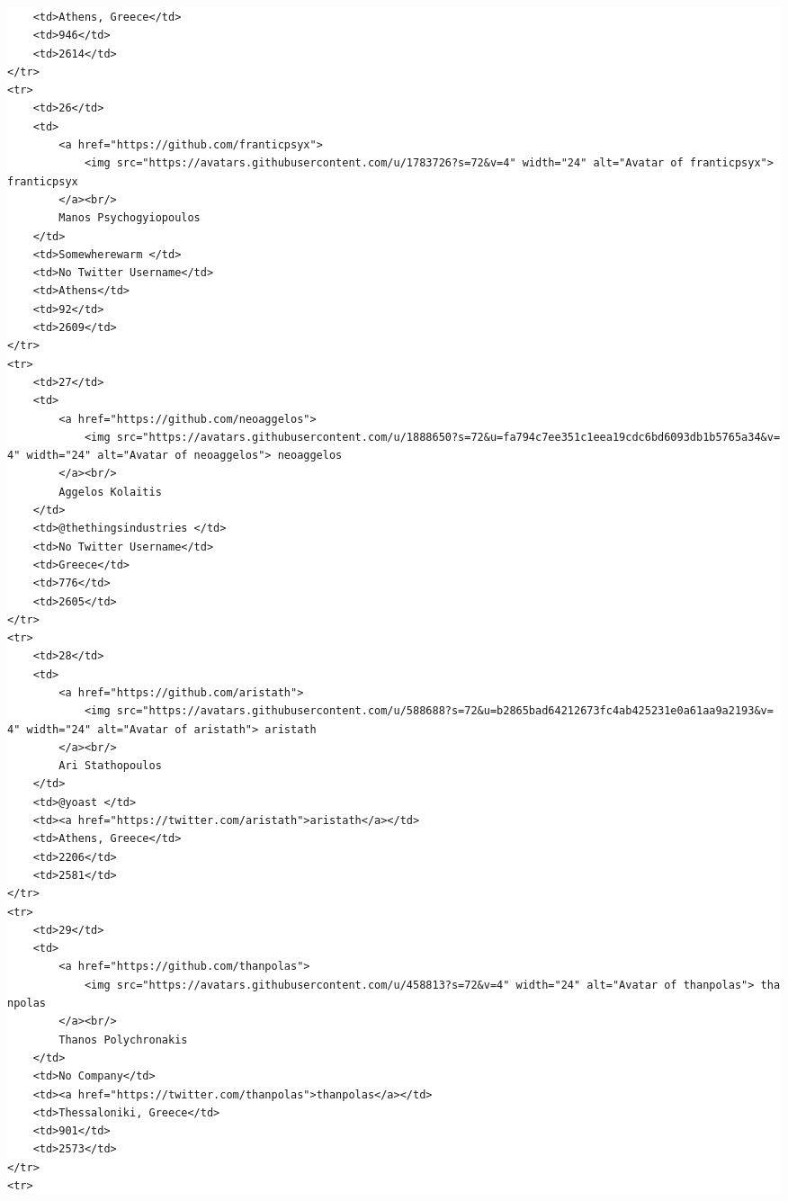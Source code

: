 		<td>Athens, Greece</td>
		<td>946</td>
		<td>2614</td>
	</tr>
	<tr>
		<td>26</td>
		<td>
			<a href="https://github.com/franticpsyx">
				<img src="https://avatars.githubusercontent.com/u/1783726?s=72&v=4" width="24" alt="Avatar of franticpsyx"> franticpsyx
			</a><br/>
			Manos Psychogyiopoulos
		</td>
		<td>Somewherewarm </td>
		<td>No Twitter Username</td>
		<td>Athens</td>
		<td>92</td>
		<td>2609</td>
	</tr>
	<tr>
		<td>27</td>
		<td>
			<a href="https://github.com/neoaggelos">
				<img src="https://avatars.githubusercontent.com/u/1888650?s=72&u=fa794c7ee351c1eea19cdc6bd6093db1b5765a34&v=4" width="24" alt="Avatar of neoaggelos"> neoaggelos
			</a><br/>
			Aggelos Kolaitis
		</td>
		<td>@thethingsindustries </td>
		<td>No Twitter Username</td>
		<td>Greece</td>
		<td>776</td>
		<td>2605</td>
	</tr>
	<tr>
		<td>28</td>
		<td>
			<a href="https://github.com/aristath">
				<img src="https://avatars.githubusercontent.com/u/588688?s=72&u=b2865bad64212673fc4ab425231e0a61aa9a2193&v=4" width="24" alt="Avatar of aristath"> aristath
			</a><br/>
			Ari Stathopoulos
		</td>
		<td>@yoast </td>
		<td><a href="https://twitter.com/aristath">aristath</a></td>
		<td>Athens, Greece</td>
		<td>2206</td>
		<td>2581</td>
	</tr>
	<tr>
		<td>29</td>
		<td>
			<a href="https://github.com/thanpolas">
				<img src="https://avatars.githubusercontent.com/u/458813?s=72&v=4" width="24" alt="Avatar of thanpolas"> thanpolas
			</a><br/>
			Thanos Polychronakis
		</td>
		<td>No Company</td>
		<td><a href="https://twitter.com/thanpolas">thanpolas</a></td>
		<td>Thessaloniki, Greece</td>
		<td>901</td>
		<td>2573</td>
	</tr>
	<tr>